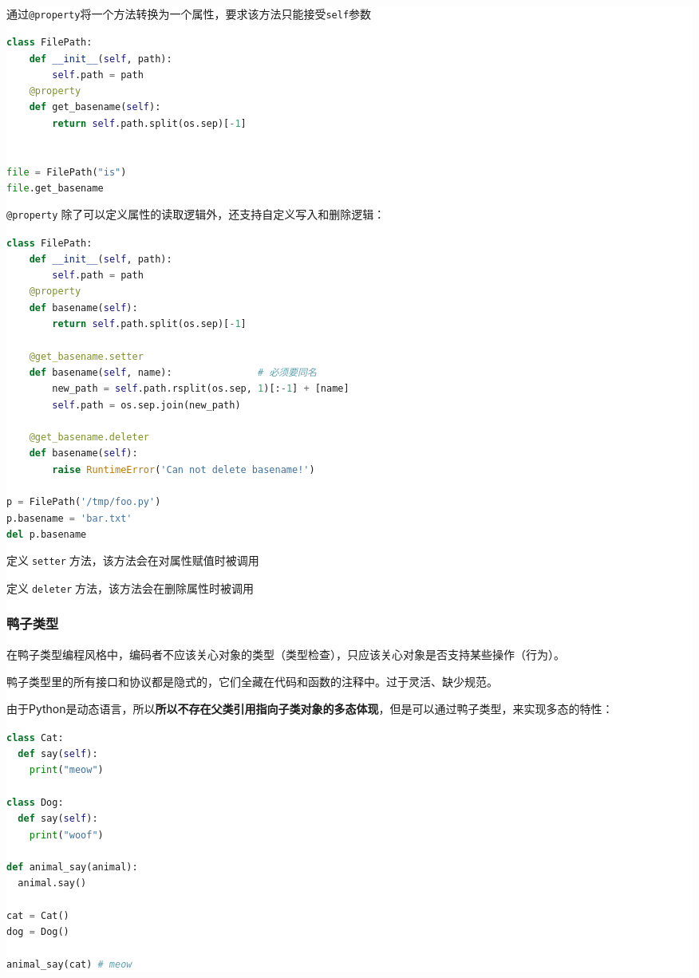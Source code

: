 

通过`@property`将一个方法转换为一个属性，要求该方法只能接受`self`参数

~~~python
class FilePath:
    def __init__(self, path):
        self.path = path
    @property
    def get_basename(self):
        return self.path.split(os.sep)[-1]


file = FilePath("is")
file.get_basename
~~~

`@property` 除了可以定义属性的读取逻辑外，还支持自定义写入和删除逻辑：

~~~python
class FilePath:
    def __init__(self, path):
        self.path = path
    @property
    def basename(self):
        return self.path.split(os.sep)[-1]

    @get_basename.setter	
    def basename(self, name):				# 必须要同名
        new_path = self.path.rsplit(os.sep, 1)[:-1] + [name]
        self.path = os.sep.join(new_path)

    @get_basename.deleter
    def basename(self):
        raise RuntimeError('Can not delete basename!')

p = FilePath('/tmp/foo.py')
p.basename = 'bar.txt'
del p.basename
~~~

定义 `setter` 方法，该方法会在对属性赋值时被调用

定义 `deleter` 方法，该方法会在删除属性时被调用

### 鸭子类型

在鸭子类型编程风格中，编码者不应该关心对象的类型（类型检查），只应该关心对象是否支持某些操作（行为）。

鸭子类型里的所有接口和协议都是隐式的，它们全藏在代码和函数的注释中。过于灵活、缺少规范。

由于Python是动态语言，所以**所以不存在父类引用指向子类对象的多态体现**，但是可以通过鸭子类型，来实现多态的特性：

~~~python
class Cat:
  def say(self):
    print("meow")

class Dog:
  def say(self):
    print("woof")
  
def animal_say(animal):
  animal.say()

cat = Cat()
dog = Dog()

animal_say(cat) # meow
~~~